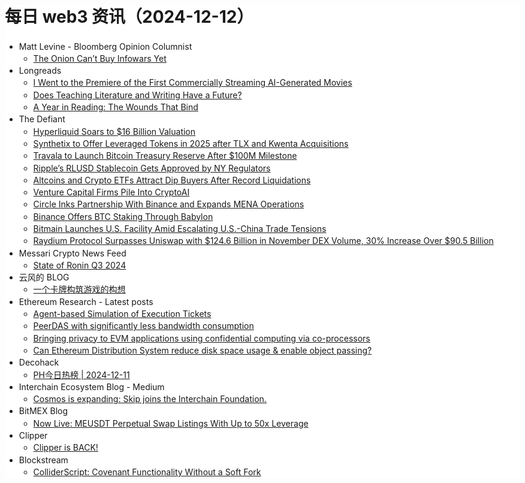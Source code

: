 # 每日 web3 资讯（2024-12-12）

- Matt Levine - Bloomberg Opinion Columnist
  - [The Onion Can’t Buy Infowars Yet](https://www.bloomberg.com/opinion/articles/2024-12-11/the-onion-can-t-buy-infowars-yet)
- Longreads
  - [I Went to the Premiere of the First Commercially Streaming AI-Generated Movies](https://longreads.com/2024/12/11/i-went-to-the-premiere-of-the-first-commercially-streaming-ai-generated-movies/)
  - [Does Teaching Literature and Writing Have a Future?](https://longreads.com/2024/12/11/does-teaching-literature-and-writing-have-a-future/)
  - [A Year in Reading: The Wounds That Bind](https://longreads.com/2024/12/11/a-year-in-reading-the-wounds-that-bind/)
- The Defiant
  - [Hyperliquid Soars to $16 Billion Valuation](https://thedefiant.io/news/blockchains/hyperliquid-soars-to-usd16-billion-valuation)
  - [Synthetix to Offer Leveraged Tokens in 2025 after TLX and Kwenta Acquisitions](https://thedefiant.io/news/defi/synthetix-to-offer-leveraged-tokens-in-2025-after-tlx-and-kwenta-acquisitions)
  - [Travala to Launch Bitcoin Treasury Reserve After $100M Milestone](https://thedefiant.io/news/markets/travala-to-launch-bitcoin-treasury-reserve-after-usd100m-milestone)
  - [Ripple’s RLUSD Stablecoin Gets Approved by NY Regulators](https://thedefiant.io/news/defi/ripple-s-rlusd-stablecoin-gets-approved-by-ny-regulators)
  - [Altcoins and Crypto ETFs Attract Dip Buyers After Record Liquidations](https://thedefiant.io/news/markets/altcoins-and-crypto-etfs-attract-dip-buyers-after-record-liquidations)
  - [Venture Capital Firms Pile Into CryptoAI](https://thedefiant.io/news/defi/venture-capital-firms-pile-into-cryptoai)
  - [Circle Inks Partnership With Binance and Expands MENA Operations](https://thedefiant.io/news/cefi/circle-inks-partnership-with-binance-and-expands-mena-operations)
  - [Binance Offers BTC Staking Through Babylon](https://thedefiant.io/news/cefi/binance-offers-btc-staking-through-babylon)
  - [Bitmain Launches U.S. Facility Amid Escalating U.S.-China Trade Tensions](https://thedefiant.io/news/infrastructure/bitmain-launches-u-s-facility-amid-escalating-u-s-china-trade-tensions)
  - [Raydium Protocol Surpasses Uniswap with $124.6 Billion in November DEX Volume, 30% Increase Over $90.5 Billion](https://thedefiant.io/news/defi/raydium-protocol-surpasses-uniswap-124-6-billion-november-dex-volume-30-increase-d432406c)
- Messari Crypto News Feed
  - [State of Ronin Q3 2024](https://messari.io/article/state-of-ronin-q3-2024)
- 云风的 BLOG
  - [一个卡牌构筑游戏的构想](https://blog.codingnow.com/2024/12/deckbuilding_game.html)
- Ethereum Research - Latest posts
  - [Agent-based Simulation of Execution Tickets](https://ethresear.ch/t/agent-based-simulation-of-execution-tickets/21254#post_1)
  - [PeerDAS with significantly less bandwidth consumption](https://ethresear.ch/t/peerdas-with-significantly-less-bandwidth-consumption/20932#post_14)
  - [Bringing privacy to EVM applications using confidential computing via co-processors](https://ethresear.ch/t/bringing-privacy-to-evm-applications-using-confidential-computing-via-co-processors/21217#post_3)
  - [Can Ethereum Distribution System reduce disk space usage & enable object passing?](https://ethresear.ch/t/can-ethereum-distribution-system-reduce-disk-space-usage-enable-object-passing/20560#post_3)
- Decohack
  - [PH今日热榜 | 2024-12-11](https://decohack.com/producthunt-daily-2024-12-11/)
- Interchain Ecosystem Blog - Medium
  - [Cosmos is expanding: Skip joins the Interchain Foundation.](https://blog.cosmos.network/cosmos-is-expanding-skip-joins-the-interchain-foundation-235753c9e5a3?source=rss----6c5d35b77e13---4)
- BitMEX Blog
  - [Now Live: MEUSDT Perpetual Swap Listings With Up to 50x Leverage](https://blog.bitmex.com/meusdt/)
- Clipper
  - [Clipper is BACK!](https://blog.clipper.exchange/clipper-is-back/)
- Blockstream
  - [ColliderScript: Covenant Functionality Without a Soft Fork](https://blog.blockstream.com/colliderscript-covenant-functionality-without-a-soft-fork/)